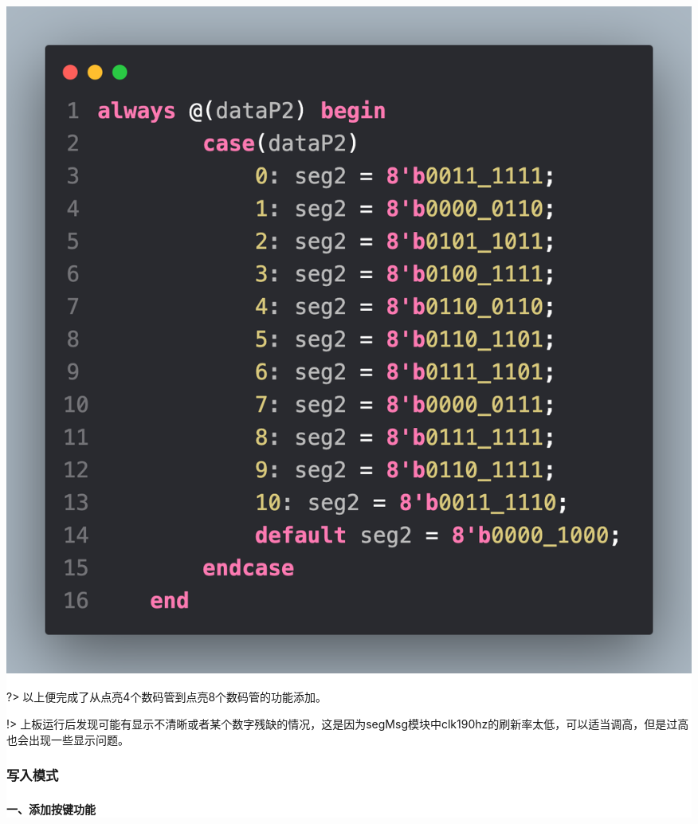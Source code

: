 ![Untitled](../pic.asset/lab3_4.png)


?> 以上便完成了从点亮4个数码管到点亮8个数码管的功能添加。

!> 上板运行后发现可能有显示不清晰或者某个数字残缺的情况，这是因为segMsg模块中clk190hz的刷新率太低，可以适当调高，但是过高也会出现一些显示问题。


### 写入模式

#### 一、添加按键功能
